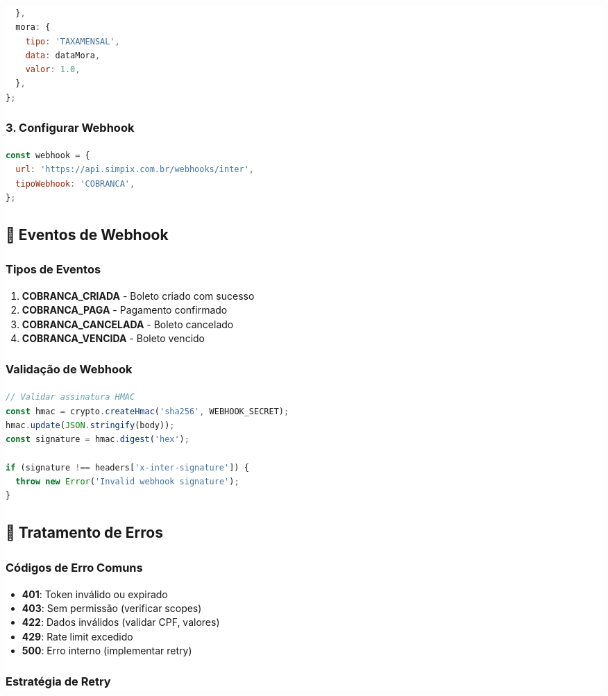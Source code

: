 ```javascript
  },
  mora: {
    tipo: 'TAXAMENSAL',
    data: dataMora,
    valor: 1.0,
  },
};
```

### 3. Configurar Webhook

```javascript
const webhook = {
  url: 'https://api.simpix.com.br/webhooks/inter',
  tipoWebhook: 'COBRANCA',
};
```

## 🔄 Eventos de Webhook

### Tipos de Eventos

1. **COBRANCA_CRIADA** - Boleto criado com sucesso
2. **COBRANCA_PAGA** - Pagamento confirmado
3. **COBRANCA_CANCELADA** - Boleto cancelado
4. **COBRANCA_VENCIDA** - Boleto vencido

### Validação de Webhook

```javascript
// Validar assinatura HMAC
const hmac = crypto.createHmac('sha256', WEBHOOK_SECRET);
hmac.update(JSON.stringify(body));
const signature = hmac.digest('hex');

if (signature !== headers['x-inter-signature']) {
  throw new Error('Invalid webhook signature');
}
```

## 🚨 Tratamento de Erros

### Códigos de Erro Comuns

- **401**: Token inválido ou expirado
- **403**: Sem permissão (verificar scopes)
- **422**: Dados inválidos (validar CPF, valores)
- **429**: Rate limit excedido
- **500**: Erro interno (implementar retry)

### Estratégia de Retry
